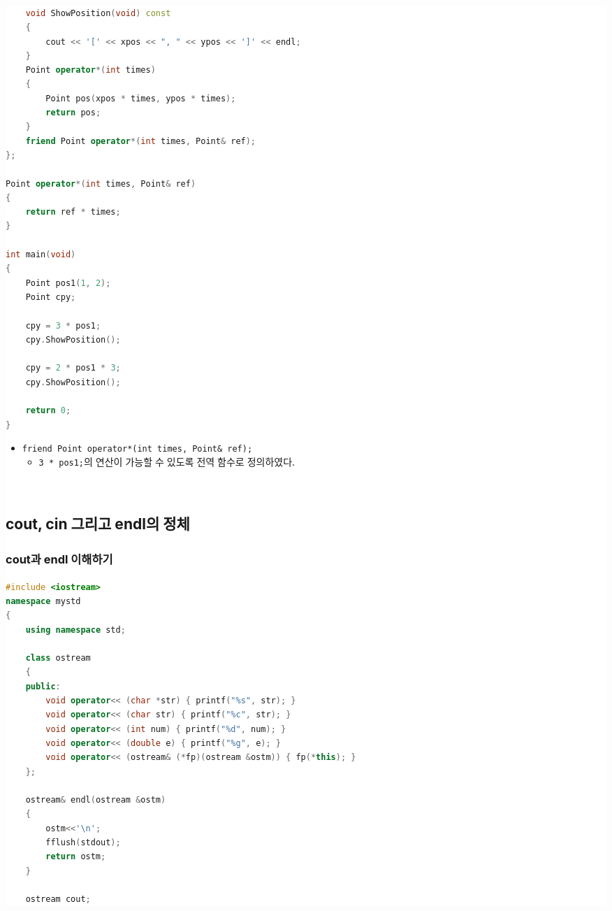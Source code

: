 ```c++
    void ShowPosition(void) const
    {
        cout << '[' << xpos << ", " << ypos << ']' << endl;
    }
    Point operator*(int times)
    {
        Point pos(xpos * times, ypos * times);
        return pos;
    }
    friend Point operator*(int times, Point& ref);
};

Point operator*(int times, Point& ref)
{
    return ref * times;
}

int main(void)
{
    Point pos1(1, 2);
    Point cpy;

    cpy = 3 * pos1;
    cpy.ShowPosition();

    cpy = 2 * pos1 * 3;
    cpy.ShowPosition();

    return 0;
}
```
- ```friend Point operator*(int times, Point& ref);```
    - ```3 * pos1;```의 연산이 가능할 수 있도록 전역 함수로 정의하였다.

</br>

## cout, cin 그리고 endl의 정체

### cout과 endl 이해하기
```c++
#include <iostream>
namespace mystd
{
    using namespace std;

    class ostream
    {
    public:
        void operator<< (char *str) { printf("%s", str); }
        void operator<< (char str) { printf("%c", str); }
        void operator<< (int num) { printf("%d", num); }
        void operator<< (double e) { printf("%g", e); }
        void operator<< (ostream& (*fp)(ostream &ostm)) { fp(*this); }
    };

    ostream& endl(ostream &ostm)
    {
        ostm<<'\n';
        fflush(stdout);
        return ostm;
    }

    ostream cout;
```